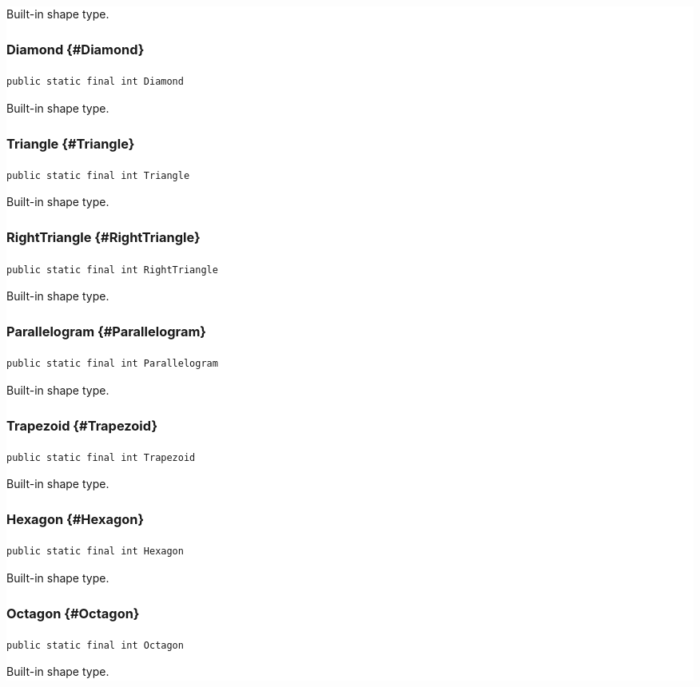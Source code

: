 
Built-in shape type.

### Diamond {#Diamond}
```
public static final int Diamond
```


Built-in shape type.

### Triangle {#Triangle}
```
public static final int Triangle
```


Built-in shape type.

### RightTriangle {#RightTriangle}
```
public static final int RightTriangle
```


Built-in shape type.

### Parallelogram {#Parallelogram}
```
public static final int Parallelogram
```


Built-in shape type.

### Trapezoid {#Trapezoid}
```
public static final int Trapezoid
```


Built-in shape type.

### Hexagon {#Hexagon}
```
public static final int Hexagon
```


Built-in shape type.

### Octagon {#Octagon}
```
public static final int Octagon
```


Built-in shape type.
